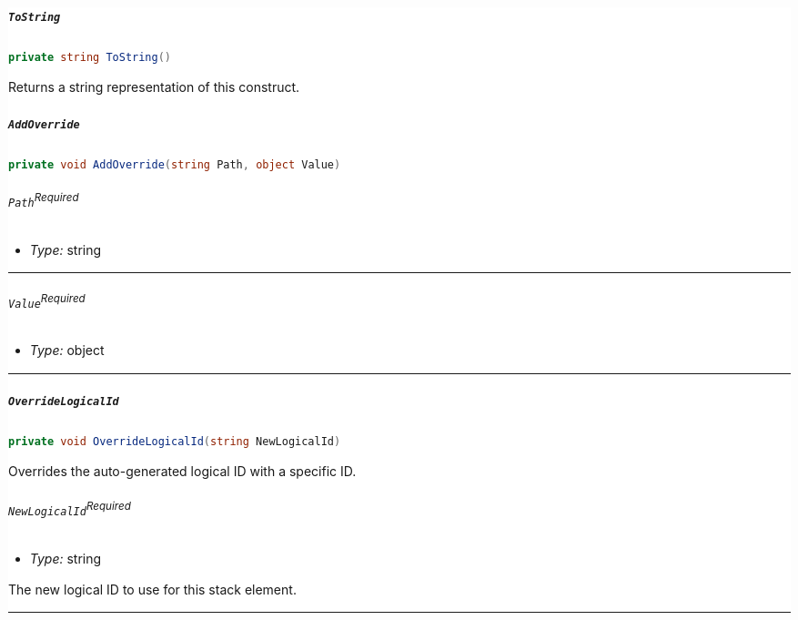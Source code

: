 
##### `ToString` <a name="ToString" id="rhizo-co-terraform-provider-oci.dataOciServiceCatalogPrivateApplications.DataOciServiceCatalogPrivateApplications.toString"></a>

```csharp
private string ToString()
```

Returns a string representation of this construct.

##### `AddOverride` <a name="AddOverride" id="rhizo-co-terraform-provider-oci.dataOciServiceCatalogPrivateApplications.DataOciServiceCatalogPrivateApplications.addOverride"></a>

```csharp
private void AddOverride(string Path, object Value)
```

###### `Path`<sup>Required</sup> <a name="Path" id="rhizo-co-terraform-provider-oci.dataOciServiceCatalogPrivateApplications.DataOciServiceCatalogPrivateApplications.addOverride.parameter.path"></a>

- *Type:* string

---

###### `Value`<sup>Required</sup> <a name="Value" id="rhizo-co-terraform-provider-oci.dataOciServiceCatalogPrivateApplications.DataOciServiceCatalogPrivateApplications.addOverride.parameter.value"></a>

- *Type:* object

---

##### `OverrideLogicalId` <a name="OverrideLogicalId" id="rhizo-co-terraform-provider-oci.dataOciServiceCatalogPrivateApplications.DataOciServiceCatalogPrivateApplications.overrideLogicalId"></a>

```csharp
private void OverrideLogicalId(string NewLogicalId)
```

Overrides the auto-generated logical ID with a specific ID.

###### `NewLogicalId`<sup>Required</sup> <a name="NewLogicalId" id="rhizo-co-terraform-provider-oci.dataOciServiceCatalogPrivateApplications.DataOciServiceCatalogPrivateApplications.overrideLogicalId.parameter.newLogicalId"></a>

- *Type:* string

The new logical ID to use for this stack element.

---
